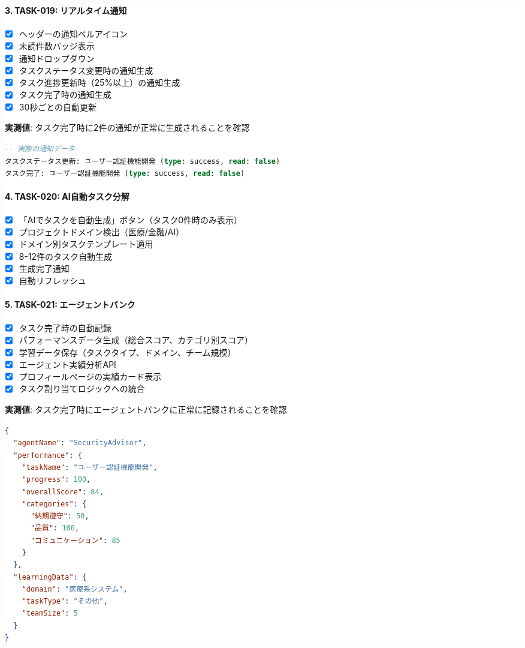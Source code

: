 #### 3. TASK-019: リアルタイム通知
- [x] ヘッダーの通知ベルアイコン
- [x] 未読件数バッジ表示
- [x] 通知ドロップダウン
- [x] タスクステータス変更時の通知生成
- [x] タスク進捗更新時（25%以上）の通知生成
- [x] タスク完了時の通知生成
- [x] 30秒ごとの自動更新

**実測値**: タスク完了時に2件の通知が正常に生成されることを確認
```sql
-- 実際の通知データ
タスクステータス更新: ユーザー認証機能開発 (type: success, read: false)
タスク完了: ユーザー認証機能開発 (type: success, read: false)
```

#### 4. TASK-020: AI自動タスク分解
- [x] 「AIでタスクを自動生成」ボタン（タスク0件時のみ表示）
- [x] プロジェクトドメイン検出（医療/金融/AI）
- [x] ドメイン別タスクテンプレート適用
- [x] 8-12件のタスク自動生成
- [x] 生成完了通知
- [x] 自動リフレッシュ

#### 5. TASK-021: エージェントバンク
- [x] タスク完了時の自動記録
- [x] パフォーマンスデータ生成（総合スコア、カテゴリ別スコア）
- [x] 学習データ保存（タスクタイプ、ドメイン、チーム規模）
- [x] エージェント実績分析API
- [x] プロフィールページの実績カード表示
- [x] タスク割り当てロジックへの統合

**実測値**: タスク完了時にエージェントバンクに正常に記録されることを確認
```json
{
  "agentName": "SecurityAdvisor",
  "performance": {
    "taskName": "ユーザー認証機能開発",
    "progress": 100,
    "overallScore": 84,
    "categories": {
      "納期遵守": 50,
      "品質": 100,
      "コミュニケーション": 85
    }
  },
  "learningData": {
    "domain": "医療系システム",
    "taskType": "その他",
    "teamSize": 5
  }
}
```
